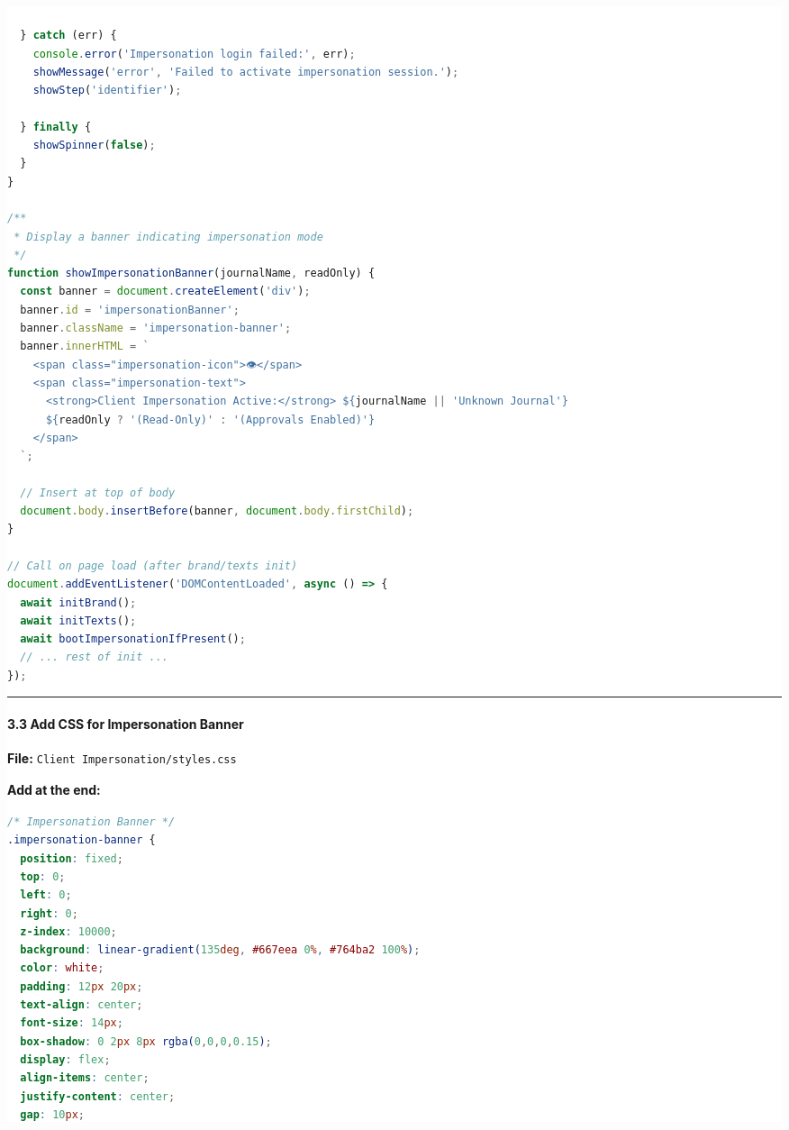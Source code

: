 ```javascript
    
  } catch (err) {
    console.error('Impersonation login failed:', err);
    showMessage('error', 'Failed to activate impersonation session.');
    showStep('identifier');
    
  } finally {
    showSpinner(false);
  }
}

/**
 * Display a banner indicating impersonation mode
 */
function showImpersonationBanner(journalName, readOnly) {
  const banner = document.createElement('div');
  banner.id = 'impersonationBanner';
  banner.className = 'impersonation-banner';
  banner.innerHTML = `
    <span class="impersonation-icon">👁️</span>
    <span class="impersonation-text">
      <strong>Client Impersonation Active:</strong> ${journalName || 'Unknown Journal'}
      ${readOnly ? '(Read-Only)' : '(Approvals Enabled)'}
    </span>
  `;
  
  // Insert at top of body
  document.body.insertBefore(banner, document.body.firstChild);
}

// Call on page load (after brand/texts init)
document.addEventListener('DOMContentLoaded', async () => {
  await initBrand();
  await initTexts();
  await bootImpersonationIfPresent();
  // ... rest of init ...
});
```

---

#### 3.3 Add CSS for Impersonation Banner

**File:** `Client Impersonation/styles.css`

**Add at the end:**

```css
/* Impersonation Banner */
.impersonation-banner {
  position: fixed;
  top: 0;
  left: 0;
  right: 0;
  z-index: 10000;
  background: linear-gradient(135deg, #667eea 0%, #764ba2 100%);
  color: white;
  padding: 12px 20px;
  text-align: center;
  font-size: 14px;
  box-shadow: 0 2px 8px rgba(0,0,0,0.15);
  display: flex;
  align-items: center;
  justify-content: center;
  gap: 10px;
```